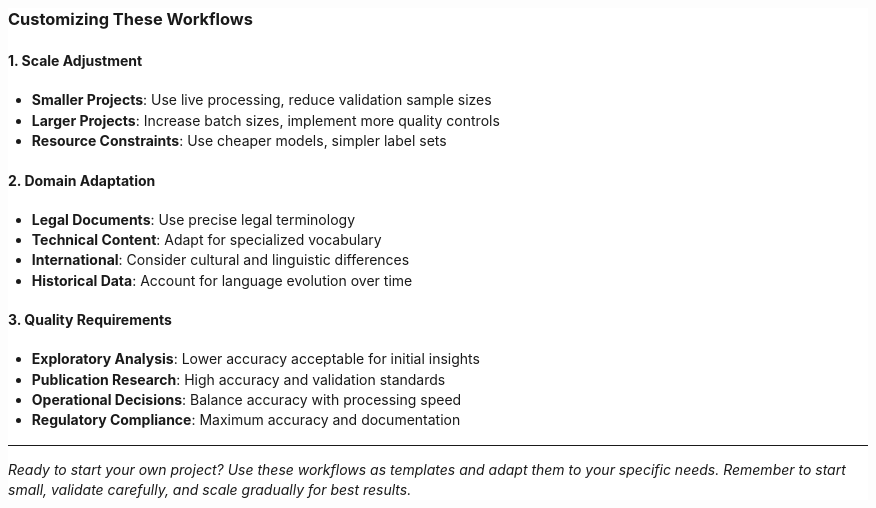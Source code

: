 ### Customizing These Workflows

#### 1. Scale Adjustment
- **Smaller Projects**: Use live processing, reduce validation sample sizes
- **Larger Projects**: Increase batch sizes, implement more quality controls
- **Resource Constraints**: Use cheaper models, simpler label sets

#### 2. Domain Adaptation
- **Legal Documents**: Use precise legal terminology
- **Technical Content**: Adapt for specialized vocabulary
- **International**: Consider cultural and linguistic differences
- **Historical Data**: Account for language evolution over time

#### 3. Quality Requirements
- **Exploratory Analysis**: Lower accuracy acceptable for initial insights
- **Publication Research**: High accuracy and validation standards
- **Operational Decisions**: Balance accuracy with processing speed
- **Regulatory Compliance**: Maximum accuracy and documentation

---

*Ready to start your own project? Use these workflows as templates and adapt them to your specific needs. Remember to start small, validate carefully, and scale gradually for best results.*